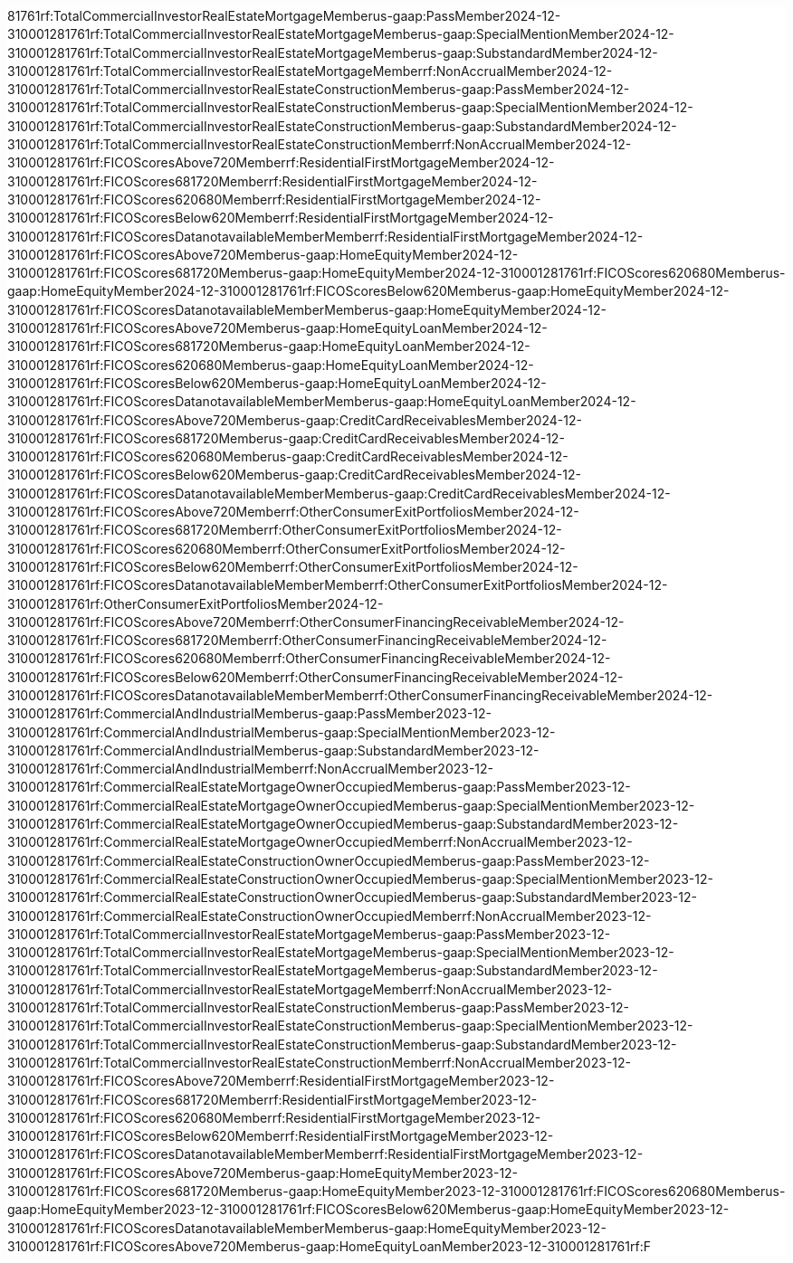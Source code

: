 81761rf:TotalCommercialInvestorRealEstateMortgageMemberus-gaap:PassMember2024-12-310001281761rf:TotalCommercialInvestorRealEstateMortgageMemberus-gaap:SpecialMentionMember2024-12-310001281761rf:TotalCommercialInvestorRealEstateMortgageMemberus-gaap:SubstandardMember2024-12-310001281761rf:TotalCommercialInvestorRealEstateMortgageMemberrf:NonAccrualMember2024-12-310001281761rf:TotalCommercialInvestorRealEstateConstructionMemberus-gaap:PassMember2024-12-310001281761rf:TotalCommercialInvestorRealEstateConstructionMemberus-gaap:SpecialMentionMember2024-12-310001281761rf:TotalCommercialInvestorRealEstateConstructionMemberus-gaap:SubstandardMember2024-12-310001281761rf:TotalCommercialInvestorRealEstateConstructionMemberrf:NonAccrualMember2024-12-310001281761rf:FICOScoresAbove720Memberrf:ResidentialFirstMortgageMember2024-12-310001281761rf:FICOScores681720Memberrf:ResidentialFirstMortgageMember2024-12-310001281761rf:FICOScores620680Memberrf:ResidentialFirstMortgageMember2024-12-310001281761rf:FICOScoresBelow620Memberrf:ResidentialFirstMortgageMember2024-12-310001281761rf:FICOScoresDatanotavailableMemberMemberrf:ResidentialFirstMortgageMember2024-12-310001281761rf:FICOScoresAbove720Memberus-gaap:HomeEquityMember2024-12-310001281761rf:FICOScores681720Memberus-gaap:HomeEquityMember2024-12-310001281761rf:FICOScores620680Memberus-gaap:HomeEquityMember2024-12-310001281761rf:FICOScoresBelow620Memberus-gaap:HomeEquityMember2024-12-310001281761rf:FICOScoresDatanotavailableMemberMemberus-gaap:HomeEquityMember2024-12-310001281761rf:FICOScoresAbove720Memberus-gaap:HomeEquityLoanMember2024-12-310001281761rf:FICOScores681720Memberus-gaap:HomeEquityLoanMember2024-12-310001281761rf:FICOScores620680Memberus-gaap:HomeEquityLoanMember2024-12-310001281761rf:FICOScoresBelow620Memberus-gaap:HomeEquityLoanMember2024-12-310001281761rf:FICOScoresDatanotavailableMemberMemberus-gaap:HomeEquityLoanMember2024-12-310001281761rf:FICOScoresAbove720Memberus-gaap:CreditCardReceivablesMember2024-12-310001281761rf:FICOScores681720Memberus-gaap:CreditCardReceivablesMember2024-12-310001281761rf:FICOScores620680Memberus-gaap:CreditCardReceivablesMember2024-12-310001281761rf:FICOScoresBelow620Memberus-gaap:CreditCardReceivablesMember2024-12-310001281761rf:FICOScoresDatanotavailableMemberMemberus-gaap:CreditCardReceivablesMember2024-12-310001281761rf:FICOScoresAbove720Memberrf:OtherConsumerExitPortfoliosMember2024-12-310001281761rf:FICOScores681720Memberrf:OtherConsumerExitPortfoliosMember2024-12-310001281761rf:FICOScores620680Memberrf:OtherConsumerExitPortfoliosMember2024-12-310001281761rf:FICOScoresBelow620Memberrf:OtherConsumerExitPortfoliosMember2024-12-310001281761rf:FICOScoresDatanotavailableMemberMemberrf:OtherConsumerExitPortfoliosMember2024-12-310001281761rf:OtherConsumerExitPortfoliosMember2024-12-310001281761rf:FICOScoresAbove720Memberrf:OtherConsumerFinancingReceivableMember2024-12-310001281761rf:FICOScores681720Memberrf:OtherConsumerFinancingReceivableMember2024-12-310001281761rf:FICOScores620680Memberrf:OtherConsumerFinancingReceivableMember2024-12-310001281761rf:FICOScoresBelow620Memberrf:OtherConsumerFinancingReceivableMember2024-12-310001281761rf:FICOScoresDatanotavailableMemberMemberrf:OtherConsumerFinancingReceivableMember2024-12-310001281761rf:CommercialAndIndustrialMemberus-gaap:PassMember2023-12-310001281761rf:CommercialAndIndustrialMemberus-gaap:SpecialMentionMember2023-12-310001281761rf:CommercialAndIndustrialMemberus-gaap:SubstandardMember2023-12-310001281761rf:CommercialAndIndustrialMemberrf:NonAccrualMember2023-12-310001281761rf:CommercialRealEstateMortgageOwnerOccupiedMemberus-gaap:PassMember2023-12-310001281761rf:CommercialRealEstateMortgageOwnerOccupiedMemberus-gaap:SpecialMentionMember2023-12-310001281761rf:CommercialRealEstateMortgageOwnerOccupiedMemberus-gaap:SubstandardMember2023-12-310001281761rf:CommercialRealEstateMortgageOwnerOccupiedMemberrf:NonAccrualMember2023-12-310001281761rf:CommercialRealEstateConstructionOwnerOccupiedMemberus-gaap:PassMember2023-12-310001281761rf:CommercialRealEstateConstructionOwnerOccupiedMemberus-gaap:SpecialMentionMember2023-12-310001281761rf:CommercialRealEstateConstructionOwnerOccupiedMemberus-gaap:SubstandardMember2023-12-310001281761rf:CommercialRealEstateConstructionOwnerOccupiedMemberrf:NonAccrualMember2023-12-310001281761rf:TotalCommercialInvestorRealEstateMortgageMemberus-gaap:PassMember2023-12-310001281761rf:TotalCommercialInvestorRealEstateMortgageMemberus-gaap:SpecialMentionMember2023-12-310001281761rf:TotalCommercialInvestorRealEstateMortgageMemberus-gaap:SubstandardMember2023-12-310001281761rf:TotalCommercialInvestorRealEstateMortgageMemberrf:NonAccrualMember2023-12-310001281761rf:TotalCommercialInvestorRealEstateConstructionMemberus-gaap:PassMember2023-12-310001281761rf:TotalCommercialInvestorRealEstateConstructionMemberus-gaap:SpecialMentionMember2023-12-310001281761rf:TotalCommercialInvestorRealEstateConstructionMemberus-gaap:SubstandardMember2023-12-310001281761rf:TotalCommercialInvestorRealEstateConstructionMemberrf:NonAccrualMember2023-12-310001281761rf:FICOScoresAbove720Memberrf:ResidentialFirstMortgageMember2023-12-310001281761rf:FICOScores681720Memberrf:ResidentialFirstMortgageMember2023-12-310001281761rf:FICOScores620680Memberrf:ResidentialFirstMortgageMember2023-12-310001281761rf:FICOScoresBelow620Memberrf:ResidentialFirstMortgageMember2023-12-310001281761rf:FICOScoresDatanotavailableMemberMemberrf:ResidentialFirstMortgageMember2023-12-310001281761rf:FICOScoresAbove720Memberus-gaap:HomeEquityMember2023-12-310001281761rf:FICOScores681720Memberus-gaap:HomeEquityMember2023-12-310001281761rf:FICOScores620680Memberus-gaap:HomeEquityMember2023-12-310001281761rf:FICOScoresBelow620Memberus-gaap:HomeEquityMember2023-12-310001281761rf:FICOScoresDatanotavailableMemberMemberus-gaap:HomeEquityMember2023-12-310001281761rf:FICOScoresAbove720Memberus-gaap:HomeEquityLoanMember2023-12-310001281761rf:F